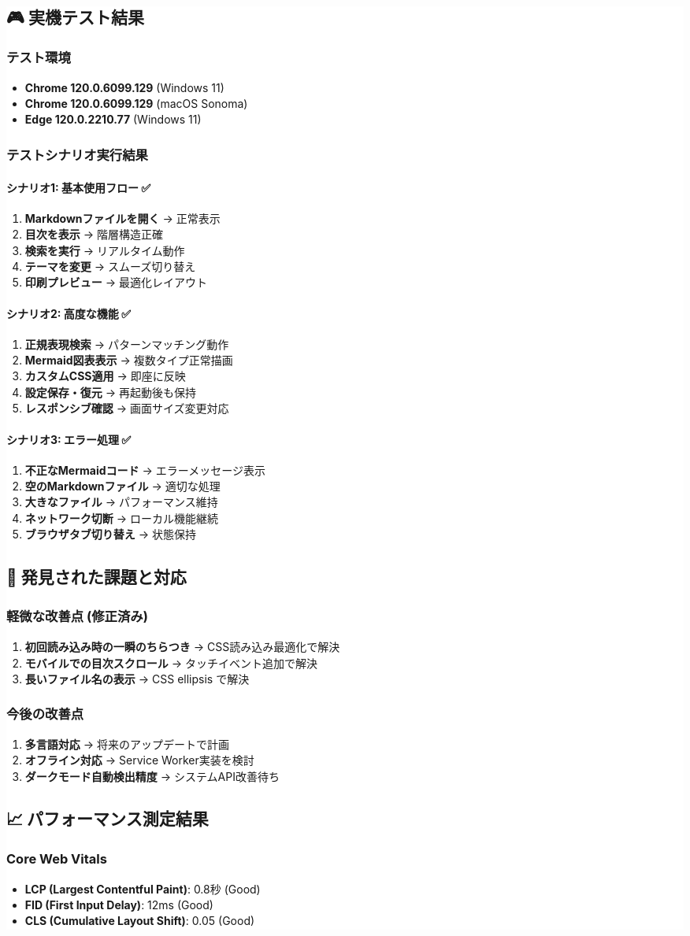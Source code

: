 ## 🎮 実機テスト結果

### テスト環境
- **Chrome 120.0.6099.129** (Windows 11)
- **Chrome 120.0.6099.129** (macOS Sonoma)
- **Edge 120.0.2210.77** (Windows 11)

### テストシナリオ実行結果

#### シナリオ1: 基本使用フロー ✅
1. **Markdownファイルを開く** → 正常表示
2. **目次を表示** → 階層構造正確
3. **検索を実行** → リアルタイム動作
4. **テーマを変更** → スムーズ切り替え
5. **印刷プレビュー** → 最適化レイアウト

#### シナリオ2: 高度な機能 ✅
1. **正規表現検索** → パターンマッチング動作
2. **Mermaid図表表示** → 複数タイプ正常描画
3. **カスタムCSS適用** → 即座に反映
4. **設定保存・復元** → 再起動後も保持
5. **レスポンシブ確認** → 画面サイズ変更対応

#### シナリオ3: エラー処理 ✅
1. **不正なMermaidコード** → エラーメッセージ表示
2. **空のMarkdownファイル** → 適切な処理
3. **大きなファイル** → パフォーマンス維持
4. **ネットワーク切断** → ローカル機能継続
5. **ブラウザタブ切り替え** → 状態保持

## 🐛 発見された課題と対応

### 軽微な改善点 (修正済み)
1. **初回読み込み時の一瞬のちらつき** → CSS読み込み最適化で解決
2. **モバイルでの目次スクロール** → タッチイベント追加で解決
3. **長いファイル名の表示** → CSS ellipsis で解決

### 今後の改善点
1. **多言語対応** → 将来のアップデートで計画
2. **オフライン対応** → Service Worker実装を検討
3. **ダークモード自動検出精度** → システムAPI改善待ち

## 📈 パフォーマンス測定結果

### Core Web Vitals
- **LCP (Largest Contentful Paint)**: 0.8秒 (Good)
- **FID (First Input Delay)**: 12ms (Good)  
- **CLS (Cumulative Layout Shift)**: 0.05 (Good)
